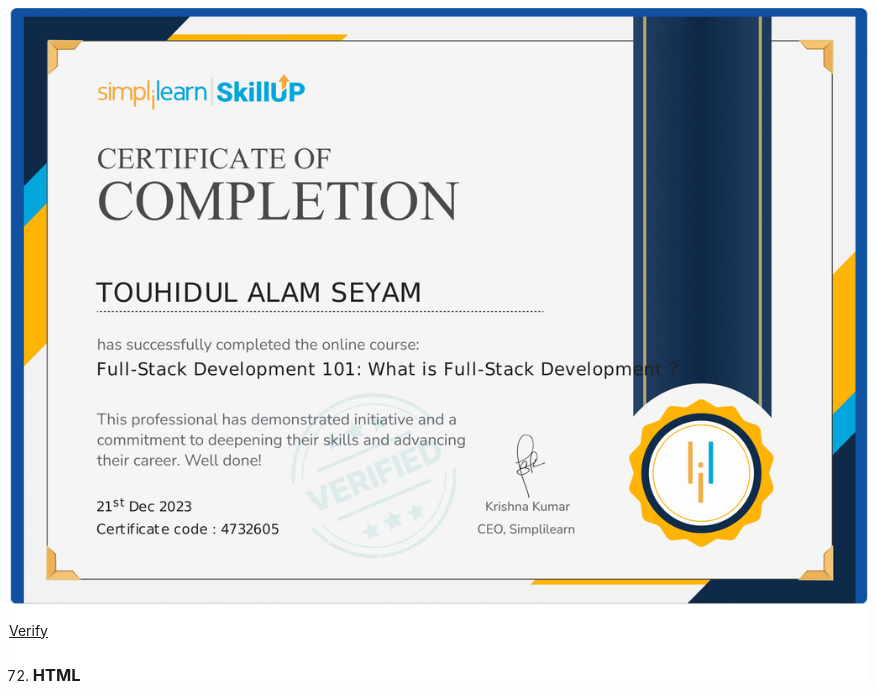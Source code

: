  ![Full-Stack Development 101](Simplilearn%20Full-Stack%20Development%20101.png)
 [Verify](https://www.simplilearn.com/verify)

72. ### HTML 